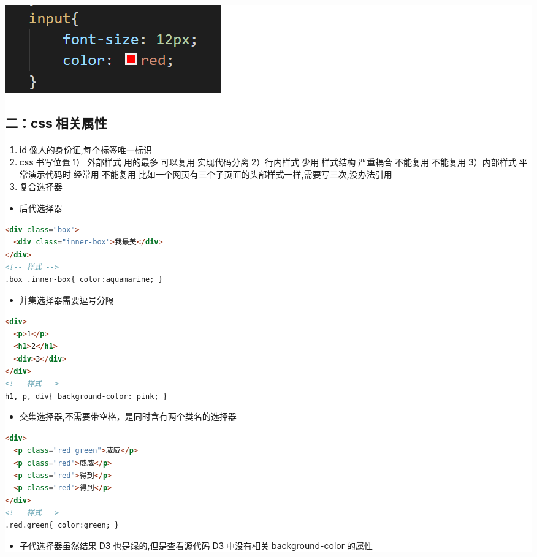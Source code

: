    ![GcsSloop Blog](images/10.png)

## 二：css 相关属性

1. id 像人的身份证,每个标签唯一标识
2. css 书写位置
   1） 外部样式 用的最多 可以复用 实现代码分离
   2）行内样式 少用 样式结构 严重耦合 不能复用 不能复用
   3）内部样式 平常演示代码时 经常用 不能复用 比如一个网页有三个子页面的头部样式一样,需要写三次,没办法引用
3. 复合选择器

- 后代选择器

```html
<div class="box">
  <div class="inner-box">我最美</div>
</div>
<!-- 样式 -->
.box .inner-box{ color:aquamarine; }
```

- 并集选择器需要逗号分隔

```html
<div>
  <p>1</p>
  <h1>2</h1>
  <div>3</div>
</div>
<!-- 样式 -->
h1, p, div{ background-color: pink; }
```

- 交集选择器,不需要带空格，是同时含有两个类名的选择器

```html
<div>
  <p class="red green">威威</p>
  <p class="red">威威</p>
  <p class="red">得到</p>
  <p class="red">得到</p>
</div>
<!-- 样式 -->
.red.green{ color:green; }
```

- 子代选择器虽然结果 D3 也是绿的,但是查看源代码 D3 中没有相关 background-color 的属性
